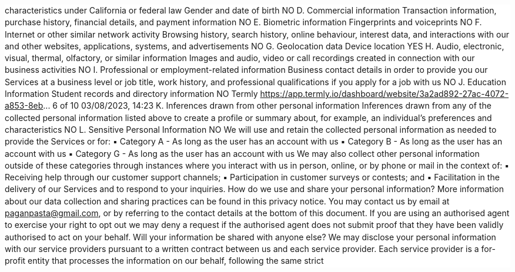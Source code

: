 characteristics under
California or federal law
Gender and date of birth NO
D. Commercial information Transaction information, purchase history,
financial details, and payment information NO
E. Biometric information Fingerprints and voiceprints NO
F. Internet or other similar
network activity
Browsing history, search history, online
behaviour, interest data, and interactions
with our and other websites, applications,
systems, and advertisements
NO
G. Geolocation data Device location YES
H. Audio, electronic, visual,
thermal, olfactory, or similar
information
Images and audio, video or call recordings
created in connection with our business
activities
NO
I. Professional or
employment-related
information
Business contact details in order to provide
you our Services at a business level or job
title, work history, and professional
qualifications if you apply for a job with us
NO
J. Education Information Student records and directory information NO
Termly https://app.termly.io/dashboard/website/3a2ad892-27ac-4072-a853-8eb...
6 of 10 03/08/2023, 14:23
K. Inferences drawn from
other personal information
Inferences drawn from any of the collected
personal information listed above to create
a profile or summary about, for example, an
individual’s preferences and characteristics
NO
L. Sensitive Personal
Information NO
We will use and retain the collected personal information as needed to provide the
Services or for:
▪ Category A - As long as the user has an account with us
▪ Category B - As long as the user has an account with us
▪ Category G - As long as the user has an account with us
We may also collect other personal information outside of these categories through
instances where you interact with us in person, online, or by phone or mail in the
context of:
▪ Receiving help through our customer support channels;
▪ Participation in customer surveys or contests; and
▪ Facilitation in the delivery of our Services and to respond to your inquiries.
How do we use and share your personal information?
More information about our data collection and sharing practices can be found in this
privacy notice.
You may contact us by email at paganpasta@gmail.com, or by referring to the contact
details at the bottom of this document.
If you are using an authorised agent to exercise your right to opt out we may deny a
request if the authorised agent does not submit proof that they have been validly
authorised to act on your behalf.
Will your information be shared with anyone else?
We may disclose your personal information with our service providers pursuant to a
written contract between us and each service provider. Each service provider is a for-
profit entity that processes the information on our behalf, following the same strict
